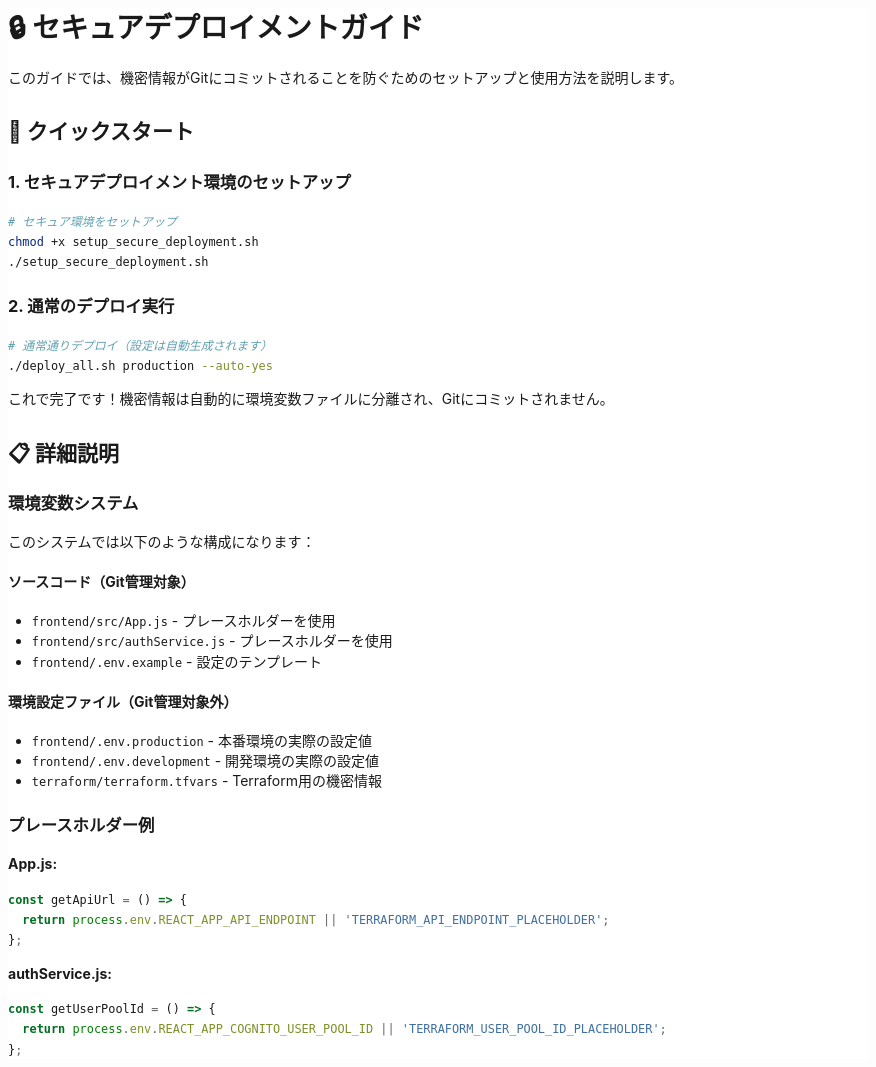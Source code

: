 # 🔒 セキュアデプロイメントガイド

このガイドでは、機密情報がGitにコミットされることを防ぐためのセットアップと使用方法を説明します。

## 🚀 クイックスタート

### 1. セキュアデプロイメント環境のセットアップ

```bash
# セキュア環境をセットアップ
chmod +x setup_secure_deployment.sh
./setup_secure_deployment.sh
```

### 2. 通常のデプロイ実行

```bash
# 通常通りデプロイ（設定は自動生成されます）
./deploy_all.sh production --auto-yes
```

これで完了です！機密情報は自動的に環境変数ファイルに分離され、Gitにコミットされません。

## 📋 詳細説明

### 環境変数システム

このシステムでは以下のような構成になります：

#### ソースコード（Git管理対象）
- `frontend/src/App.js` - プレースホルダーを使用
- `frontend/src/authService.js` - プレースホルダーを使用
- `frontend/.env.example` - 設定のテンプレート

#### 環境設定ファイル（Git管理対象外）
- `frontend/.env.production` - 本番環境の実際の設定値
- `frontend/.env.development` - 開発環境の実際の設定値
- `terraform/terraform.tfvars` - Terraform用の機密情報

### プレースホルダー例

**App.js:**
```javascript
const getApiUrl = () => {
  return process.env.REACT_APP_API_ENDPOINT || 'TERRAFORM_API_ENDPOINT_PLACEHOLDER';
};
```

**authService.js:**
```javascript
const getUserPoolId = () => {
  return process.env.REACT_APP_COGNITO_USER_POOL_ID || 'TERRAFORM_USER_POOL_ID_PLACEHOLDER';
};
```
